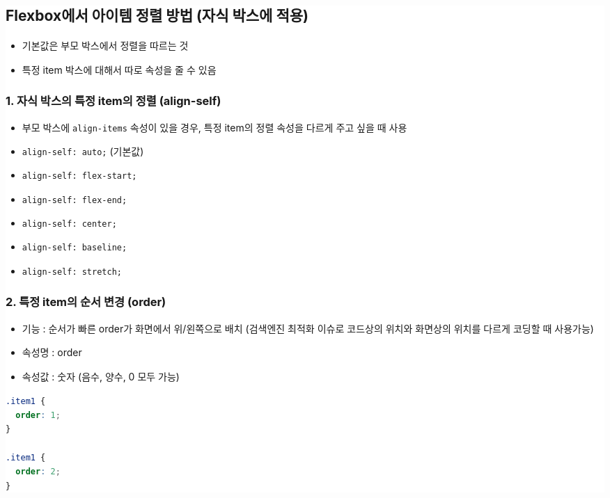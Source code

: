 
## Flexbox에서 아이템 정렬 방법 (자식 박스에 적용)

- 기본값은 부모 박스에서 정렬을 따르는 것

- 특정 item 박스에 대해서 따로 속성을 줄 수 있음

### 1. 자식 박스의 특정 item의 정렬 (align-self)

- 부모 박스에 `align-items` 속성이 있을 경우, 특정 item의 정렬 속성을 다르게 주고 싶을 때 사용

- `align-self: auto;` (기본값)

- `align-self: flex-start;`

- `align-self: flex-end;`

- `align-self: center;`

- `align-self: baseline;`

- `align-self: stretch;`

### 2. 특정 item의 순서 변경 (order)

- 기능 : 순서가 빠른 order가 화면에서 위/왼쪽으로 배치 (검색엔진 최적화 이슈로 코드상의 위치와 화면상의 위치를 다르게 코딩할 때 사용가능)

- 속성명 : order

- 속성값 : 숫자 (음수, 양수, 0 모두 가능)

```css
.item1 {
  order: 1;
}

.item1 {
  order: 2;
}
```
